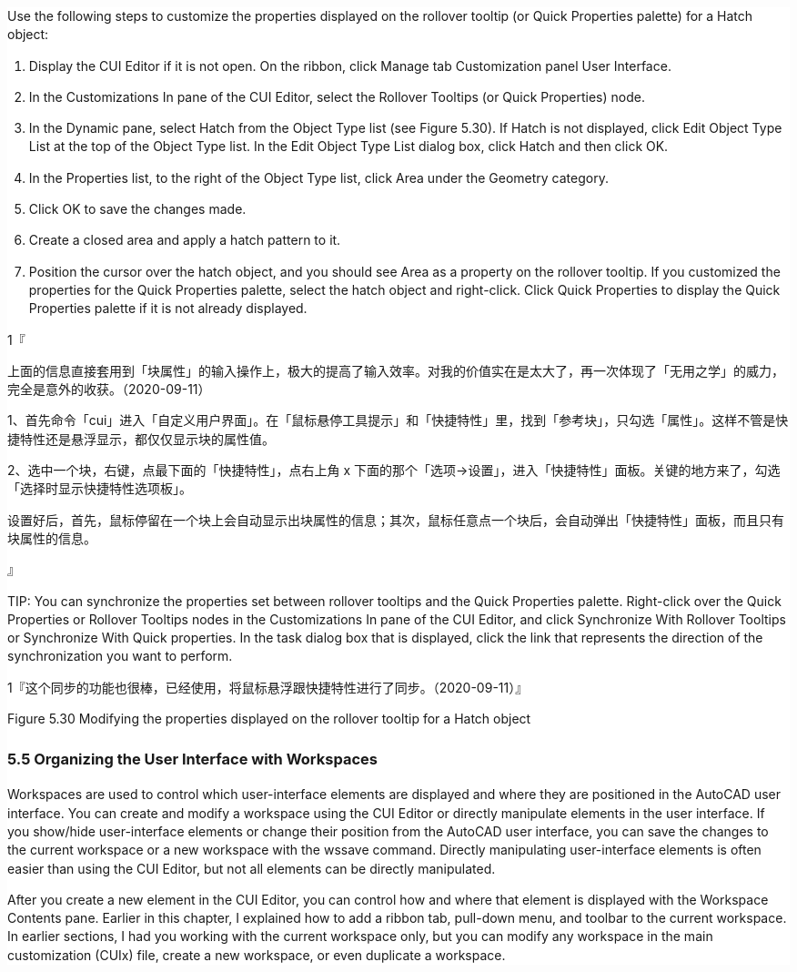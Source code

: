 Use the following steps to customize the properties displayed on the rollover tooltip (or Quick Properties palette) for a Hatch object:

1. Display the CUI Editor if it is not open. On the ribbon, click Manage tab Customization panel User Interface.

2. In the Customizations In pane of the CUI Editor, select the Rollover Tooltips (or Quick Properties) node.

3. In the Dynamic pane, select Hatch from the Object Type list (see Figure 5.30). If Hatch is not displayed, click Edit Object Type List at the top of the Object Type list. In the Edit Object Type List dialog box, click Hatch and then click OK.

4. In the Properties list, to the right of the Object Type list, click Area under the Geometry category.

5. Click OK to save the changes made.

6. Create a closed area and apply a hatch pattern to it.

7. Position the cursor over the hatch object, and you should see Area as a property on the rollover tooltip. If you customized the properties for the Quick Properties palette, select the hatch object and right-click. Click Quick Properties to display the Quick Properties palette if it is not already displayed.

1『

上面的信息直接套用到「块属性」的输入操作上，极大的提高了输入效率。对我的价值实在是太大了，再一次体现了「无用之学」的威力，完全是意外的收获。（2020-09-11）

1、首先命令「cui」进入「自定义用户界面」。在「鼠标悬停工具提示」和「快捷特性」里，找到「参考块」，只勾选「属性」。这样不管是快捷特性还是悬浮显示，都仅仅显示块的属性值。

2、选中一个块，右键，点最下面的「快捷特性」，点右上角 x 下面的那个「选项->设置」，进入「快捷特性」面板。关键的地方来了，勾选「选择时显示快捷特性选项板」。

设置好后，首先，鼠标停留在一个块上会自动显示出块属性的信息；其次，鼠标任意点一个块后，会自动弹出「快捷特性」面板，而且只有块属性的信息。

』

TIP: You can synchronize the properties set between rollover tooltips and the Quick Properties palette. Right-click over the Quick Properties or Rollover Tooltips nodes in the Customizations In pane of the CUI Editor, and click Synchronize With Rollover Tooltips or Synchronize With Quick properties. In the task dialog box that is displayed, click the link that represents the direction of the synchronization you want to perform.

1『这个同步的功能也很棒，已经使用，将鼠标悬浮跟快捷特性进行了同步。（2020-09-11）』

Figure 5.30 Modifying the properties displayed on the rollover tooltip for a Hatch object

### 5.5 Organizing the User Interface with Workspaces

Workspaces are used to control which user-interface elements are displayed and where they are positioned in the AutoCAD user interface. You can create and modify a workspace using the CUI Editor or directly manipulate elements in the user interface. If you show/hide user-interface elements or change their position from the AutoCAD user interface, you can save the changes to the current workspace or a new workspace with the wssave command. Directly manipulating user-interface elements is often easier than using the CUI Editor, but not all elements can be directly manipulated.

After you create a new element in the CUI Editor, you can control how and where that element is displayed with the Workspace Contents pane. Earlier in this chapter, I explained how to add a ribbon tab, pull-down menu, and toolbar to the current workspace. In earlier sections, I had you working with the current workspace only, but you can modify any workspace in the main customization (CUIx) file, create a new workspace, or even duplicate a workspace.
